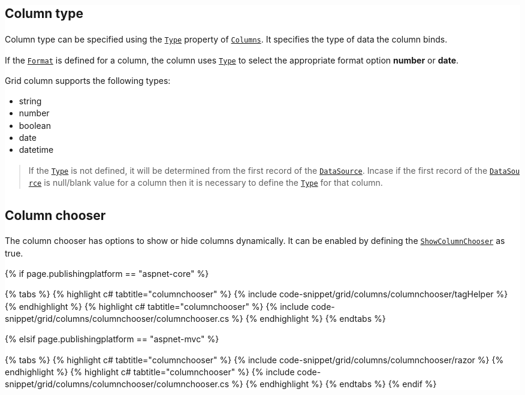 

## Column type

Column type can be specified using the [`Type`](https://help.syncfusion.com/cr/aspnetcore-js2/Syncfusion.EJ2.Grids.GridColumn.html#Syncfusion_EJ2_Grids_GridColumn_Type) property of [`Columns`](https://help.syncfusion.com/cr/aspnetcore-js2/Syncfusion.EJ2.Grids.GridColumn.html). It specifies the type of data the column binds.

If the [`Format`](https://help.syncfusion.com/cr/aspnetcore-js2/Syncfusion.EJ2.Grids.GridColumn.html#Syncfusion_EJ2_Grids_GridColumn_Format) is defined for a column, the column uses [`Type`](https://help.syncfusion.com/cr/aspnetcore-js2/Syncfusion.EJ2.Grids.GridColumn.html#Syncfusion_EJ2_Grids_GridColumn_Type) to select the appropriate format option **number** or **date**.

Grid column supports the following types:
* string
* number
* boolean
* date
* datetime

> If the [`Type`](https://help.syncfusion.com/cr/aspnetcore-js2/Syncfusion.EJ2.Grids.GridColumn.html#Syncfusion_EJ2_Grids_GridColumn_Type) is not defined, it will be determined from the first record of the [`DataSource`](https://help.syncfusion.com/cr/aspnetcore-js2/Syncfusion.EJ2.Grids.Grid.html#Syncfusion_EJ2_Grids_Grid_DataSource).
> Incase if the first record of the [`DataSource`](https://help.syncfusion.com/cr/aspnetcore-js2/Syncfusion.EJ2.Grids.Grid.html#Syncfusion_EJ2_Grids_Grid_DataSource) is null/blank value for a column then it is necessary to define the [`Type`](https://help.syncfusion.com/cr/aspnetcore-js2/Syncfusion.EJ2.Grids.GridColumn.html#Syncfusion_EJ2_Grids_GridColumn_Type) for that column.

## Column chooser

The column chooser has options to show or hide columns dynamically. It can be enabled by defining the
[`ShowColumnChooser`](https://help.syncfusion.com/cr/aspnetcore-js2/Syncfusion.EJ2.Grids.Grid.html#Syncfusion_EJ2_Grids_Grid_ShowColumnChooser) as true.

{% if page.publishingplatform == "aspnet-core" %}

{% tabs %}
{% highlight c# tabtitle="columnchooser" %}
{% include code-snippet/grid/columns/columnchooser/tagHelper %}
{% endhighlight %}
{% highlight c# tabtitle="columnchooser" %}
{% include code-snippet/grid/columns/columnchooser/columnchooser.cs %}
{% endhighlight %}
{% endtabs %}

{% elsif page.publishingplatform == "aspnet-mvc" %}

{% tabs %}
{% highlight c# tabtitle="columnchooser" %}
{% include code-snippet/grid/columns/columnchooser/razor %}
{% endhighlight %}
{% highlight c# tabtitle="columnchooser" %}
{% include code-snippet/grid/columns/columnchooser/columnchooser.cs %}
{% endhighlight %}
{% endtabs %}
{% endif %}
